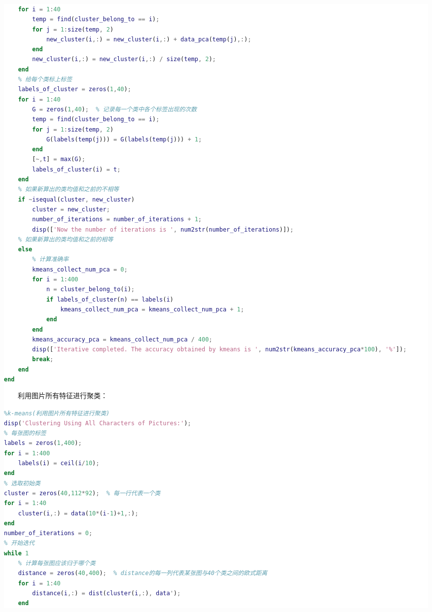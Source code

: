 ```matlab
    for i = 1:40
        temp = find(cluster_belong_to == i);
        for j = 1:size(temp, 2)
            new_cluster(i,:) = new_cluster(i,:) + data_pca(temp(j),:);
        end
        new_cluster(i,:) = new_cluster(i,:) / size(temp, 2);
    end
    % 给每个类标上标签
    labels_of_cluster = zeros(1,40);
    for i = 1:40
        G = zeros(1,40);  % 记录每一个类中各个标签出现的次数
        temp = find(cluster_belong_to == i);
        for j = 1:size(temp, 2)
            G(labels(temp(j))) = G(labels(temp(j))) + 1;
        end
        [~,t] = max(G);
        labels_of_cluster(i) = t;
    end
    % 如果新算出的类均值和之前的不相等
    if ~isequal(cluster, new_cluster)
        cluster = new_cluster;
        number_of_iterations = number_of_iterations + 1;
        disp(['Now the number of iterations is ', num2str(number_of_iterations)]);
    % 如果新算出的类均值和之前的相等
    else 
        % 计算准确率
        kmeans_collect_num_pca = 0;
        for i = 1:400
            n = cluster_belong_to(i);
            if labels_of_cluster(n) == labels(i)
                kmeans_collect_num_pca = kmeans_collect_num_pca + 1;
            end
        end
        kmeans_accuracy_pca = kmeans_collect_num_pca / 400;
        disp(['Iterative completed. The accuracy obtained by kmeans is ', num2str(kmeans_accuracy_pca*100), '%']);
        break;
    end
end
```

&emsp;&emsp;利用图片所有特征进行聚类：

```matlab
%k-means(利用图片所有特征进行聚类)
disp('Clustering Using All Characters of Pictures:');
% 每张图的标签
labels = zeros(1,400);
for i = 1:400
    labels(i) = ceil(i/10);
end
% 选取初始类
cluster = zeros(40,112*92);  % 每一行代表一个类
for i = 1:40
    cluster(i,:) = data(10*(i-1)+1,:);
end
number_of_iterations = 0;
% 开始迭代
while 1
    % 计算每张图应该归于哪个类
    distance = zeros(40,400);  % distance的每一列代表某张图与40个类之间的欧式距离
    for i = 1:40
        distance(i,:) = dist(cluster(i,:), data');
    end
```